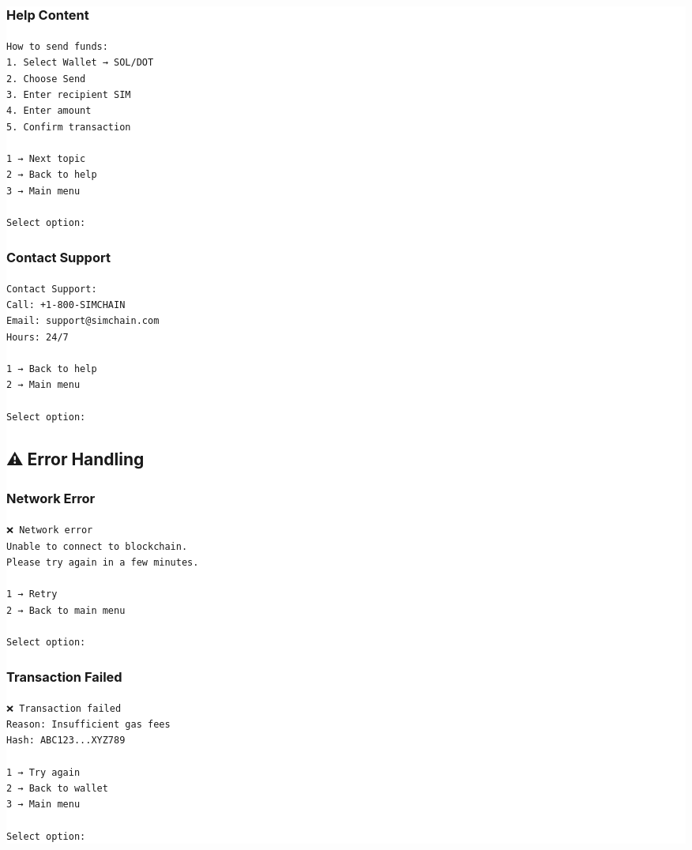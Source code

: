 ### **Help Content**
```
How to send funds:
1. Select Wallet → SOL/DOT
2. Choose Send
3. Enter recipient SIM
4. Enter amount
5. Confirm transaction

1 → Next topic
2 → Back to help
3 → Main menu

Select option:
```

### **Contact Support**
```
Contact Support:
Call: +1-800-SIMCHAIN
Email: support@simchain.com
Hours: 24/7

1 → Back to help
2 → Main menu

Select option:
```

## ⚠️ Error Handling

### **Network Error**
```
❌ Network error
Unable to connect to blockchain.
Please try again in a few minutes.

1 → Retry
2 → Back to main menu

Select option:
```

### **Transaction Failed**
```
❌ Transaction failed
Reason: Insufficient gas fees
Hash: ABC123...XYZ789

1 → Try again
2 → Back to wallet
3 → Main menu

Select option:
```
